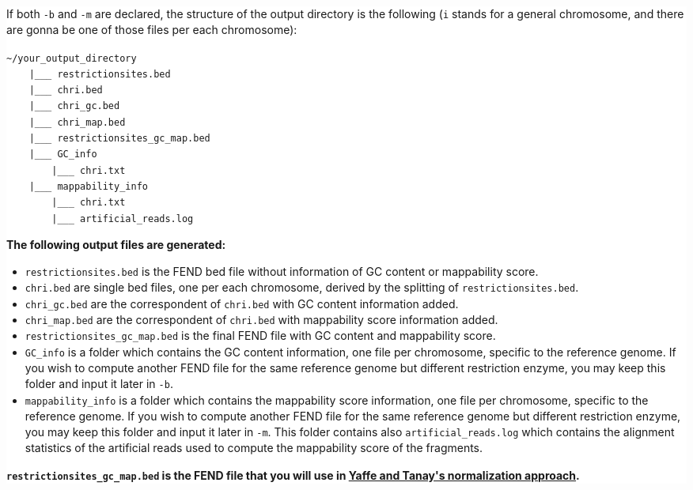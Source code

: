 If both ``-b`` and ``-m`` are declared, the structure of the output directory is the following (``i`` stands for a general chromosome, and there are gonna be one of those files per each chromosome):
```unix
~/your_output_directory
	|___ restrictionsites.bed
	|___ chri.bed
	|___ chri_gc.bed
	|___ chri_map.bed
	|___ restrictionsites_gc_map.bed
	|___ GC_info
		|___ chri.txt
	|___ mappability_info
		|___ chri.txt
		|___ artificial_reads.log
```
**The following output files are generated:**

- ``restrictionsites.bed`` is the FEND bed file without information of GC content or mappability score.
- ``chri.bed`` are single bed files, one per each chromosome, derived by the splitting of ``restrictionsites.bed``.
- ``chri_gc.bed`` are the correspondent of ``chri.bed`` with GC content information added.
- ``chri_map.bed`` are the correspondent of ``chri.bed`` with mappability score information added.
- ``restrictionsites_gc_map.bed`` is the final FEND file with GC content and mappability score.
- ``GC_info`` is a folder which contains the GC content information, one file per chromosome, specific to the reference genome. If you wish to compute another FEND file for the same reference genome but different restriction enzyme, you may keep this folder and input it later in ``-b``.
- ``mappability_info`` is a folder which contains the mappability score information, one file per chromosome, specific to the reference genome. If you wish to compute another FEND file for the same reference genome but different restriction enzyme, you may keep this folder and input it later in ``-m``. This folder contains also ``artificial_reads.log`` which contains the alignment statistics of the artificial reads used to compute the mappability score of the fragments.

 **``restrictionsites_gc_map.bed`` is the FEND file that you will use in [Yaffe and Tanay's normalization approach](https://github.com/Zhong-Lab-UCSD/HiCtool/blob/master/tutorial/normalization-yaffe-tanay.md).**
